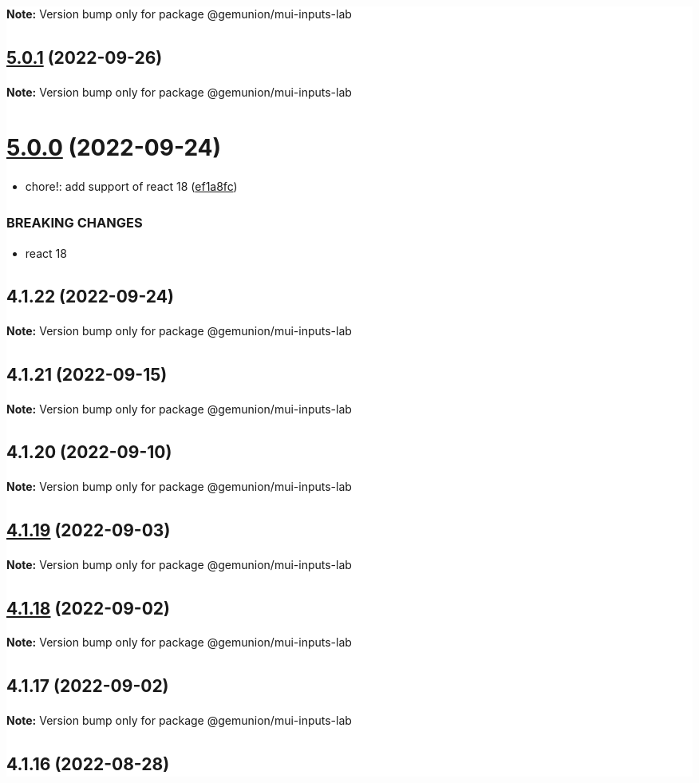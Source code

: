 **Note:** Version bump only for package @gemunion/mui-inputs-lab

## [5.0.1](https://github.com/gemunion/mui-packages/compare/@gemunion/mui-inputs-lab@5.0.0...@gemunion/mui-inputs-lab@5.0.1) (2022-09-26)

**Note:** Version bump only for package @gemunion/mui-inputs-lab

# [5.0.0](https://github.com/gemunion/mui-packages/compare/@gemunion/mui-inputs-lab@4.1.22...@gemunion/mui-inputs-lab@5.0.0) (2022-09-24)

- chore!: add support of react 18 ([ef1a8fc](https://github.com/gemunion/mui-packages/commit/ef1a8fcbd8ab0452994bf6441aae6fcdc710c110))

### BREAKING CHANGES

- react 18

## 4.1.22 (2022-09-24)

**Note:** Version bump only for package @gemunion/mui-inputs-lab

## 4.1.21 (2022-09-15)

**Note:** Version bump only for package @gemunion/mui-inputs-lab

## 4.1.20 (2022-09-10)

**Note:** Version bump only for package @gemunion/mui-inputs-lab

## [4.1.19](https://github.com/gemunion/mui-packages/compare/@gemunion/mui-inputs-lab@4.1.18...@gemunion/mui-inputs-lab@4.1.19) (2022-09-03)

**Note:** Version bump only for package @gemunion/mui-inputs-lab

## [4.1.18](https://github.com/gemunion/mui-packages/compare/@gemunion/mui-inputs-lab@4.1.17...@gemunion/mui-inputs-lab@4.1.18) (2022-09-02)

**Note:** Version bump only for package @gemunion/mui-inputs-lab

## 4.1.17 (2022-09-02)

**Note:** Version bump only for package @gemunion/mui-inputs-lab

## 4.1.16 (2022-08-28)

